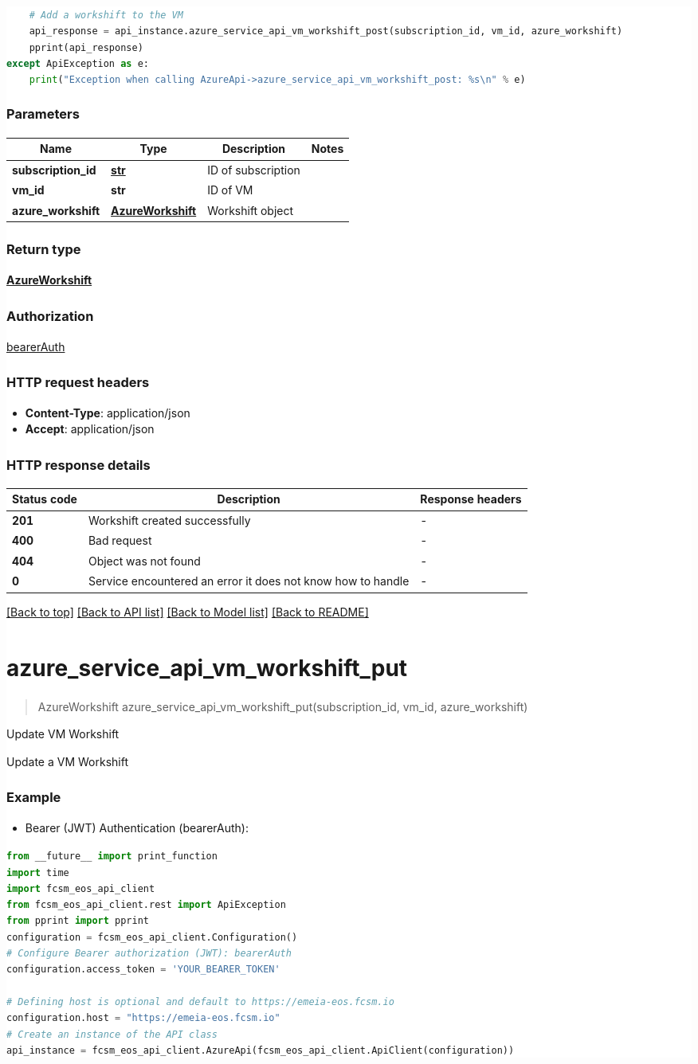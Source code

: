 ```python
    # Add a workshift to the VM
    api_response = api_instance.azure_service_api_vm_workshift_post(subscription_id, vm_id, azure_workshift)
    pprint(api_response)
except ApiException as e:
    print("Exception when calling AzureApi->azure_service_api_vm_workshift_post: %s\n" % e)
```

### Parameters

Name | Type | Description  | Notes
------------- | ------------- | ------------- | -------------
 **subscription_id** | [**str**](.md)| ID of subscription | 
 **vm_id** | **str**| ID of VM | 
 **azure_workshift** | [**AzureWorkshift**](AzureWorkshift.md)| Workshift object | 

### Return type

[**AzureWorkshift**](AzureWorkshift.md)

### Authorization

[bearerAuth](../README.md#bearerAuth)

### HTTP request headers

 - **Content-Type**: application/json
 - **Accept**: application/json

### HTTP response details
| Status code | Description | Response headers |
|-------------|-------------|------------------|
**201** | Workshift created successfully |  -  |
**400** | Bad request |  -  |
**404** | Object was not found |  -  |
**0** | Service encountered an error it does not know how to handle |  -  |

[[Back to top]](#) [[Back to API list]](../README.md#documentation-for-api-endpoints) [[Back to Model list]](../README.md#documentation-for-models) [[Back to README]](../README.md)

# **azure_service_api_vm_workshift_put**
> AzureWorkshift azure_service_api_vm_workshift_put(subscription_id, vm_id, azure_workshift)

Update VM Workshift

Update a VM Workshift

### Example

* Bearer (JWT) Authentication (bearerAuth):
```python
from __future__ import print_function
import time
import fcsm_eos_api_client
from fcsm_eos_api_client.rest import ApiException
from pprint import pprint
configuration = fcsm_eos_api_client.Configuration()
# Configure Bearer authorization (JWT): bearerAuth
configuration.access_token = 'YOUR_BEARER_TOKEN'

# Defining host is optional and default to https://emeia-eos.fcsm.io
configuration.host = "https://emeia-eos.fcsm.io"
# Create an instance of the API class
api_instance = fcsm_eos_api_client.AzureApi(fcsm_eos_api_client.ApiClient(configuration))
```